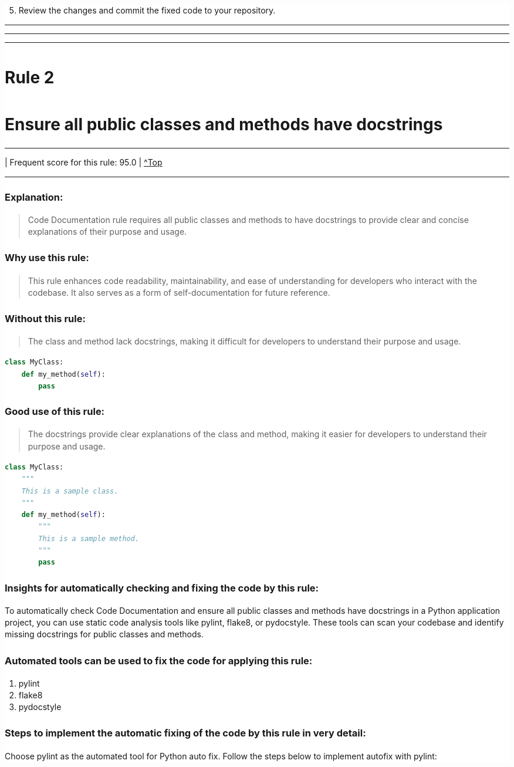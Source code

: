 5. Review the changes and commit the fixed code to your repository.
 --- 
 --- 
---
# Rule 2
# Ensure all public classes and methods have docstrings
---
| Frequent score for this rule: 95.0 | [^Top](#code-documentation) 

---
### Explanation:
>Code Documentation rule requires all public classes and methods to have docstrings to provide clear and concise explanations of their purpose and usage.

### Why use this rule:
>This rule enhances code readability, maintainability, and ease of understanding for developers who interact with the codebase. It also serves as a form of self-documentation for future reference.

### Without this rule:
>The class and method lack docstrings, making it difficult for developers to understand their purpose and usage.
```python
class MyClass:
    def my_method(self):
        pass
```
### Good use of this rule:
>The docstrings provide clear explanations of the class and method, making it easier for developers to understand their purpose and usage.
```python
class MyClass:
    """
    This is a sample class.
    """
    def my_method(self):
        """
        This is a sample method.
        """
        pass
```
### Insights for automatically checking and fixing the code by this rule:
To automatically check Code Documentation and ensure all public classes and methods have docstrings in a Python application project, you can use static code analysis tools like pylint, flake8, or pydocstyle. These tools can scan your codebase and identify missing docstrings for public classes and methods.
### Automated tools can be used to fix the code for applying this rule:
1. pylint
2. flake8
3. pydocstyle
### Steps to implement the automatic fixing of the code by this rule in very detail:
Choose pylint as the automated tool for Python auto fix. Follow the steps below to implement autofix with pylint:
